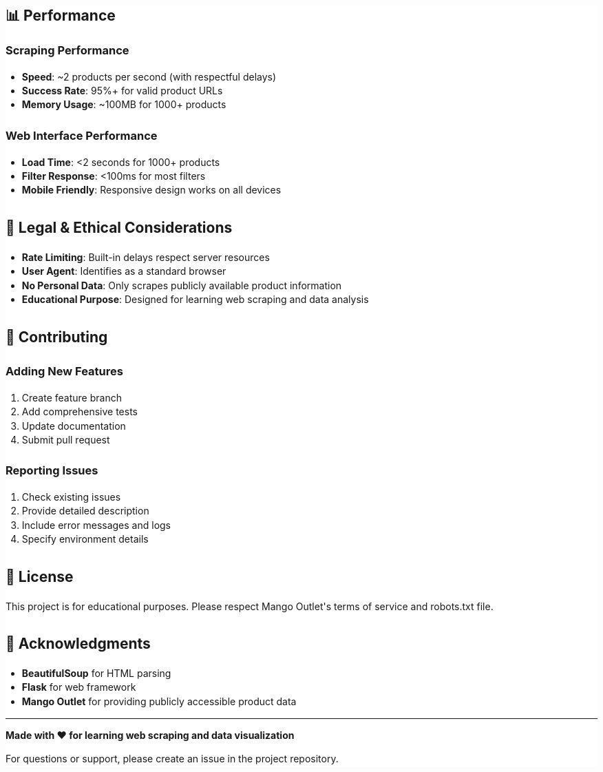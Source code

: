## 📊 Performance

### Scraping Performance
- **Speed**: ~2 products per second (with respectful delays)
- **Success Rate**: 95%+ for valid product URLs
- **Memory Usage**: ~100MB for 1000+ products

### Web Interface Performance
- **Load Time**: <2 seconds for 1000+ products
- **Filter Response**: <100ms for most filters
- **Mobile Friendly**: Responsive design works on all devices

## 🔐 Legal & Ethical Considerations

- **Rate Limiting**: Built-in delays respect server resources
- **User Agent**: Identifies as a standard browser
- **No Personal Data**: Only scrapes publicly available product information
- **Educational Purpose**: Designed for learning web scraping and data analysis

## 🤝 Contributing

### Adding New Features
1. Create feature branch
2. Add comprehensive tests
3. Update documentation
4. Submit pull request

### Reporting Issues
1. Check existing issues
2. Provide detailed description
3. Include error messages and logs
4. Specify environment details

## 📜 License

This project is for educational purposes. Please respect Mango Outlet's terms of service and robots.txt file.

## 🎉 Acknowledgments

- **BeautifulSoup** for HTML parsing
- **Flask** for web framework
- **Mango Outlet** for providing publicly accessible product data

---

**Made with ❤️ for learning web scraping and data visualization**

For questions or support, please create an issue in the project repository.
